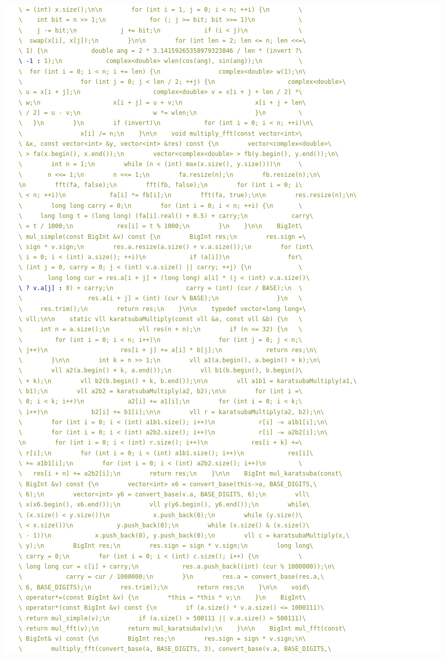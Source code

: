 ```yaml
    \ = (int) x.size();\n\n        for (int i = 1, j = 0; i < n; ++i) {\n        \
    \    int bit = n >> 1;\n            for (; j >= bit; bit >>= 1)\n            \
    \    j -= bit;\n            j += bit;\n            if (i < j)\n              \
    \  swap(x[i], x[j]);\n        }\n\n        for (int len = 2; len <= n; len <<=\
    \ 1) {\n            double ang = 2 * 3.14159265358979323846 / len * (invert ?\
    \ -1 : 1);\n            complex<double> wlen(cos(ang), sin(ang));\n          \
    \  for (int i = 0; i < n; i += len) {\n                complex<double> w(1);\n\
    \                for (int j = 0; j < len / 2; ++j) {\n                    complex<double>\
    \ u = x[i + j];\n                    complex<double> v = x[i + j + len / 2] *\
    \ w;\n                    x[i + j] = u + v;\n                    x[i + j + len\
    \ / 2] = u - v;\n                    w *= wlen;\n                }\n         \
    \   }\n        }\n        if (invert)\n            for (int i = 0; i < n; ++i)\n\
    \                x[i] /= n;\n    }\n\n    void multiply_fft(const vector<int>\
    \ &x, const vector<int> &y, vector<int> &res) const {\n        vector<complex<double>\
    \ > fa(x.begin(), x.end());\n        vector<complex<double> > fb(y.begin(), y.end());\n\
    \        int n = 1;\n        while (n < (int) max(x.size(), y.size()))\n     \
    \       n <<= 1;\n        n <<= 1;\n        fa.resize(n);\n        fb.resize(n);\n\
    \n        fft(fa, false);\n        fft(fb, false);\n        for (int i = 0; i\
    \ < n; ++i)\n            fa[i] *= fb[i];\n        fft(fa, true);\n\n        res.resize(n);\n\
    \        long long carry = 0;\n        for (int i = 0; i < n; ++i) {\n       \
    \     long long t = (long long) (fa[i].real() + 0.5) + carry;\n            carry\
    \ = t / 1000;\n            res[i] = t % 1000;\n        }\n    }\n\n    BigInt\
    \ mul_simple(const BigInt &v) const {\n        BigInt res;\n        res.sign =\
    \ sign * v.sign;\n        res.a.resize(a.size() + v.a.size());\n        for (int\
    \ i = 0; i < (int) a.size(); ++i)\n            if (a[i])\n                for\
    \ (int j = 0, carry = 0; j < (int) v.a.size() || carry; ++j) {\n             \
    \       long long cur = res.a[i + j] + (long long) a[i] * (j < (int) v.a.size()\
    \ ? v.a[j] : 0) + carry;\n                    carry = (int) (cur / BASE);\n  \
    \                  res.a[i + j] = (int) (cur % BASE);\n                }\n   \
    \     res.trim();\n        return res;\n    }\n\n    typedef vector<long long>\
    \ vll;\n\n    static vll karatsubaMultiply(const vll &a, const vll &b) {\n   \
    \     int n = a.size();\n        vll res(n + n);\n        if (n <= 32) {\n   \
    \         for (int i = 0; i < n; i++)\n                for (int j = 0; j < n;\
    \ j++)\n                    res[i + j] += a[i] * b[j];\n            return res;\n\
    \        }\n\n        int k = n >> 1;\n        vll a1(a.begin(), a.begin() + k);\n\
    \        vll a2(a.begin() + k, a.end());\n        vll b1(b.begin(), b.begin()\
    \ + k);\n        vll b2(b.begin() + k, b.end());\n\n        vll a1b1 = karatsubaMultiply(a1,\
    \ b1);\n        vll a2b2 = karatsubaMultiply(a2, b2);\n\n        for (int i =\
    \ 0; i < k; i++)\n            a2[i] += a1[i];\n        for (int i = 0; i < k;\
    \ i++)\n            b2[i] += b1[i];\n\n        vll r = karatsubaMultiply(a2, b2);\n\
    \        for (int i = 0; i < (int) a1b1.size(); i++)\n            r[i] -= a1b1[i];\n\
    \        for (int i = 0; i < (int) a2b2.size(); i++)\n            r[i] -= a2b2[i];\n\
    \n        for (int i = 0; i < (int) r.size(); i++)\n            res[i + k] +=\
    \ r[i];\n        for (int i = 0; i < (int) a1b1.size(); i++)\n            res[i]\
    \ += a1b1[i];\n        for (int i = 0; i < (int) a2b2.size(); i++)\n         \
    \   res[i + n] += a2b2[i];\n        return res;\n    }\n\n    BigInt mul_karatsuba(const\
    \ BigInt &v) const {\n        vector<int> x6 = convert_base(this->a, BASE_DIGITS,\
    \ 6);\n        vector<int> y6 = convert_base(v.a, BASE_DIGITS, 6);\n        vll\
    \ x(x6.begin(), x6.end());\n        vll y(y6.begin(), y6.end());\n        while\
    \ (x.size() < y.size())\n            x.push_back(0);\n        while (y.size()\
    \ < x.size())\n            y.push_back(0);\n        while (x.size() & (x.size()\
    \ - 1))\n            x.push_back(0), y.push_back(0);\n        vll c = karatsubaMultiply(x,\
    \ y);\n        BigInt res;\n        res.sign = sign * v.sign;\n        long long\
    \ carry = 0;\n        for (int i = 0; i < (int) c.size(); i++) {\n           \
    \ long long cur = c[i] + carry;\n            res.a.push_back((int) (cur % 1000000));\n\
    \            carry = cur / 1000000;\n        }\n        res.a = convert_base(res.a,\
    \ 6, BASE_DIGITS);\n        res.trim();\n        return res;\n    }\n\n    void\
    \ operator*=(const BigInt &v) {\n        *this = *this * v;\n    }\n    BigInt\
    \ operator*(const BigInt &v) const {\n        if (a.size() * v.a.size() <= 1000111)\
    \ return mul_simple(v);\n        if (a.size() > 500111 || v.a.size() > 500111)\
    \ return mul_fft(v);\n        return mul_karatsuba(v);\n    }\n\n    BigInt mul_fft(const\
    \ BigInt& v) const {\n        BigInt res;\n        res.sign = sign * v.sign;\n\
    \        multiply_fft(convert_base(a, BASE_DIGITS, 3), convert_base(v.a, BASE_DIGITS,\
```